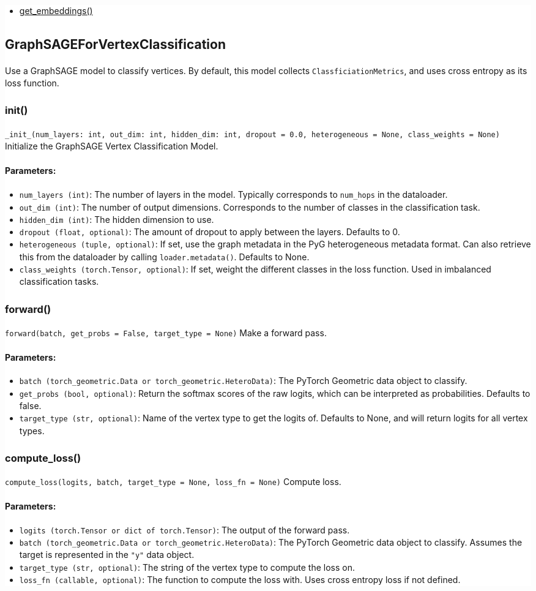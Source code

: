   * [get_embeddings()](https://docs.tigergraph.com/pytigergraph/1.7/gds/graphsage#_get_embeddings)


## [](https://docs.tigergraph.com/pytigergraph/1.7/gds/graphsage#_graphsageforvertexclassification)GraphSAGEForVertexClassification
Use a GraphSAGE model to classify vertices. By default, this model collects `ClassficiationMetrics`, and uses cross entropy as its loss function.
### [](https://docs.tigergraph.com/pytigergraph/1.7/gds/graphsage#_init)__init__()
`_init_(num_layers: int, out_dim: int, hidden_dim: int, dropout = 0.0, heterogeneous = None, class_weights = None)`
Initialize the GraphSAGE Vertex Classification Model.
#### Parameters:
  * `num_layers (int)`: The number of layers in the model. Typically corresponds to `num_hops` in the dataloader.
  * `out_dim (int)`: The number of output dimensions. Corresponds to the number of classes in the classification task.
  * `hidden_dim (int)`: The hidden dimension to use.
  * `dropout (float, optional)`: The amount of dropout to apply between the layers. Defaults to 0.
  * `heterogeneous (tuple, optional)`: If set, use the graph metadata in the PyG heterogeneous metadata format. Can also retrieve this from the dataloader by calling `loader.metadata()`. Defaults to None.
  * `class_weights (torch.Tensor, optional)`: If set, weight the different classes in the loss function. Used in imbalanced classification tasks.


### [](https://docs.tigergraph.com/pytigergraph/1.7/gds/graphsage#_forward)forward()
`forward(batch, get_probs = False, target_type = None)`
Make a forward pass.
#### Parameters:
  * `batch (torch_geometric.Data or torch_geometric.HeteroData)`: The PyTorch Geometric data object to classify.
  * `get_probs (bool, optional)`: Return the softmax scores of the raw logits, which can be interpreted as probabilities. Defaults to false.
  * `target_type (str, optional)`: Name of the vertex type to get the logits of. Defaults to None, and will return logits for all vertex types.


### [](https://docs.tigergraph.com/pytigergraph/1.7/gds/graphsage#_compute_loss)compute_loss()
`compute_loss(logits, batch, target_type = None, loss_fn = None)`
Compute loss.
#### Parameters:
  * `logits (torch.Tensor or dict of torch.Tensor)`: The output of the forward pass.
  * `batch (torch_geometric.Data or torch_geometric.HeteroData)`: The PyTorch Geometric data object to classify. Assumes the target is represented in the `"y"` data object.
  * `target_type (str, optional)`: The string of the vertex type to compute the loss on.
  * `loss_fn (callable, optional)`: The function to compute the loss with. Uses cross entropy loss if not defined.
